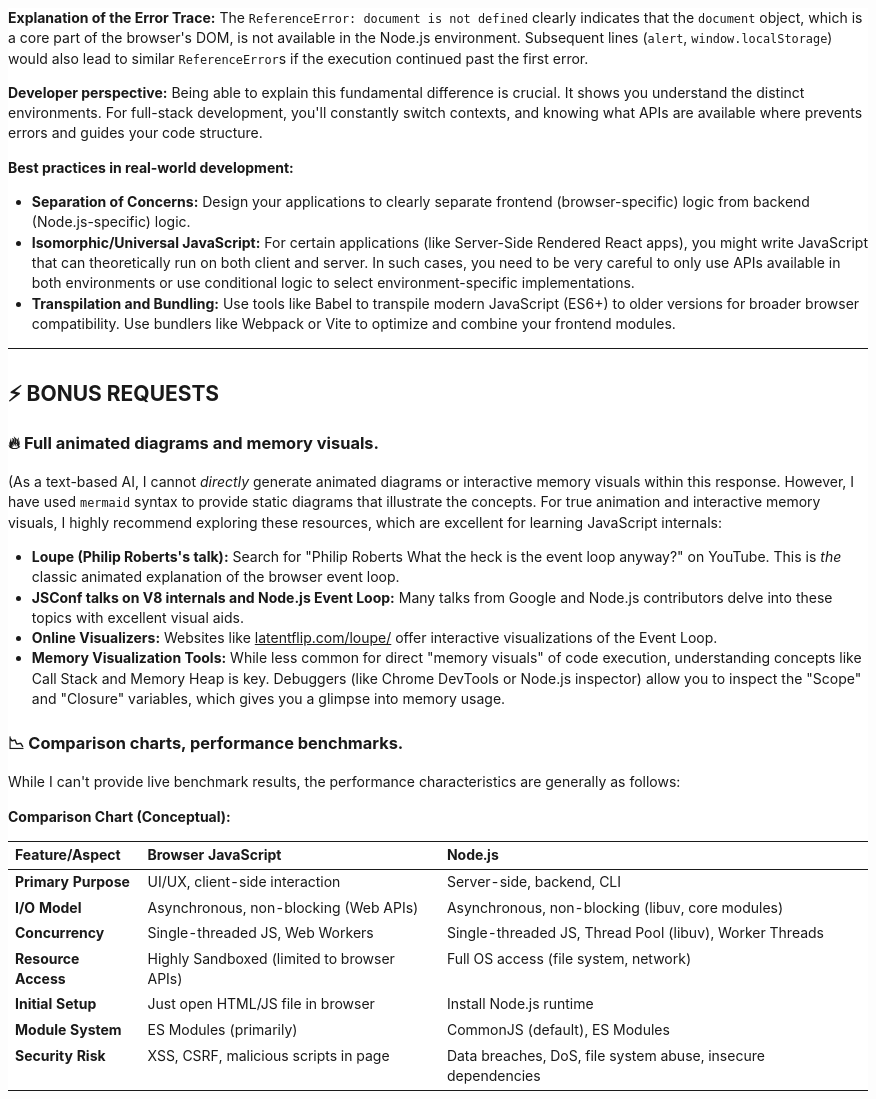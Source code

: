 
**Explanation of the Error Trace:**
The `ReferenceError: document is not defined` clearly indicates that the `document` object, which is a core part of the browser's DOM, is not available in the Node.js environment. Subsequent lines (`alert`, `window.localStorage`) would also lead to similar `ReferenceError`s if the execution continued past the first error.

**Developer perspective:**
Being able to explain this fundamental difference is crucial. It shows you understand the distinct environments. For full-stack development, you'll constantly switch contexts, and knowing what APIs are available where prevents errors and guides your code structure.

**Best practices in real-world development:**

  * **Separation of Concerns:** Design your applications to clearly separate frontend (browser-specific) logic from backend (Node.js-specific) logic.
  * **Isomorphic/Universal JavaScript:** For certain applications (like Server-Side Rendered React apps), you might write JavaScript that can theoretically run on both client and server. In such cases, you need to be very careful to only use APIs available in both environments or use conditional logic to select environment-specific implementations.
  * **Transpilation and Bundling:** Use tools like Babel to transpile modern JavaScript (ES6+) to older versions for broader browser compatibility. Use bundlers like Webpack or Vite to optimize and combine your frontend modules.

-----

## ⚡ BONUS REQUESTS

### 🔥 Full animated diagrams and memory visuals.

(As a text-based AI, I cannot *directly* generate animated diagrams or interactive memory visuals within this response. However, I have used `mermaid` syntax to provide static diagrams that illustrate the concepts. For true animation and interactive memory visuals, I highly recommend exploring these resources, which are excellent for learning JavaScript internals:

  * **Loupe (Philip Roberts's talk):** Search for "Philip Roberts What the heck is the event loop anyway?" on YouTube. This is *the* classic animated explanation of the browser event loop.
  * **JSConf talks on V8 internals and Node.js Event Loop:** Many talks from Google and Node.js contributors delve into these topics with excellent visual aids.
  * **Online Visualizers:** Websites like [latentflip.com/loupe/](https://latentflip.com/loupe/) offer interactive visualizations of the Event Loop.
  * **Memory Visualization Tools:** While less common for direct "memory visuals" of code execution, understanding concepts like Call Stack and Memory Heap is key. Debuggers (like Chrome DevTools or Node.js inspector) allow you to inspect the "Scope" and "Closure" variables, which gives you a glimpse into memory usage.

### 📉 Comparison charts, performance benchmarks.

While I can't provide live benchmark results, the performance characteristics are generally as follows:

**Comparison Chart (Conceptual):**

| Feature/Aspect         | Browser JavaScript                  | Node.js                                  |
| :--------------------- | :---------------------------------- | :--------------------------------------- |
| **Primary Purpose** | UI/UX, client-side interaction      | Server-side, backend, CLI                |
| **I/O Model** | Asynchronous, non-blocking (Web APIs) | Asynchronous, non-blocking (libuv, core modules) |
| **Concurrency** | Single-threaded JS, Web Workers     | Single-threaded JS, Thread Pool (libuv), Worker Threads |
| **Resource Access** | Highly Sandboxed (limited to browser APIs) | Full OS access (file system, network)     |
| **Initial Setup** | Just open HTML/JS file in browser   | Install Node.js runtime                   |
| **Module System** | ES Modules (primarily)              | CommonJS (default), ES Modules           |
| **Security Risk** | XSS, CSRF, malicious scripts in page | Data breaches, DoS, file system abuse, insecure dependencies |